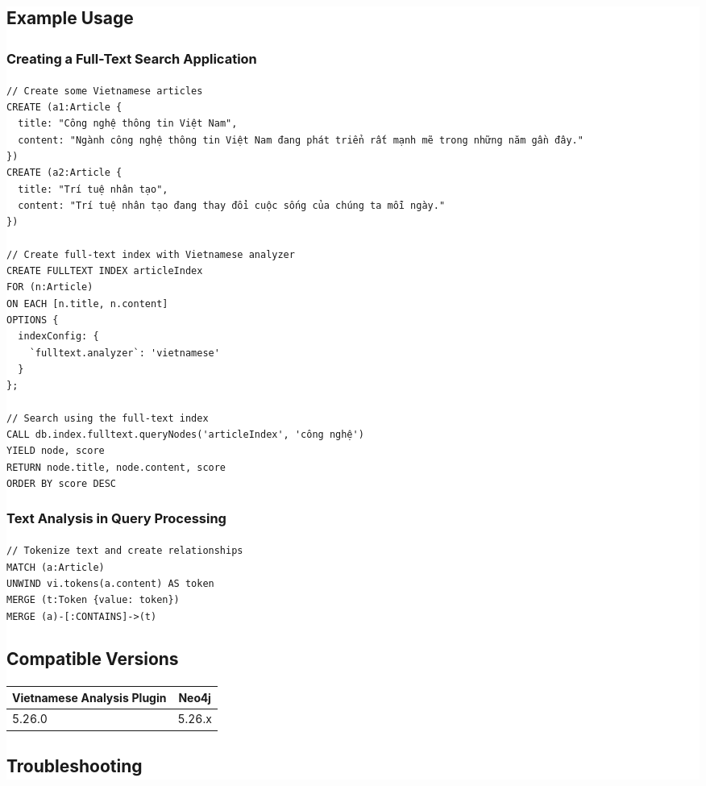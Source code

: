## Example Usage

### Creating a Full-Text Search Application

```cypher
// Create some Vietnamese articles
CREATE (a1:Article {
  title: "Công nghệ thông tin Việt Nam",
  content: "Ngành công nghệ thông tin Việt Nam đang phát triển rất mạnh mẽ trong những năm gần đây."
})
CREATE (a2:Article {
  title: "Trí tuệ nhân tạo",
  content: "Trí tuệ nhân tạo đang thay đổi cuộc sống của chúng ta mỗi ngày."
})

// Create full-text index with Vietnamese analyzer
CREATE FULLTEXT INDEX articleIndex
FOR (n:Article)
ON EACH [n.title, n.content]
OPTIONS {
  indexConfig: {
    `fulltext.analyzer`: 'vietnamese'
  }
};

// Search using the full-text index
CALL db.index.fulltext.queryNodes('articleIndex', 'công nghệ')
YIELD node, score
RETURN node.title, node.content, score
ORDER BY score DESC
```

### Text Analysis in Query Processing

```cypher
// Tokenize text and create relationships
MATCH (a:Article)
UNWIND vi.tokens(a.content) AS token
MERGE (t:Token {value: token})
MERGE (a)-[:CONTAINS]->(t)
```

## Compatible Versions

| Vietnamese Analysis Plugin | Neo4j    |
|---------------------------|----------|
| 5.26.0                    | 5.26.x   |

## Troubleshooting
